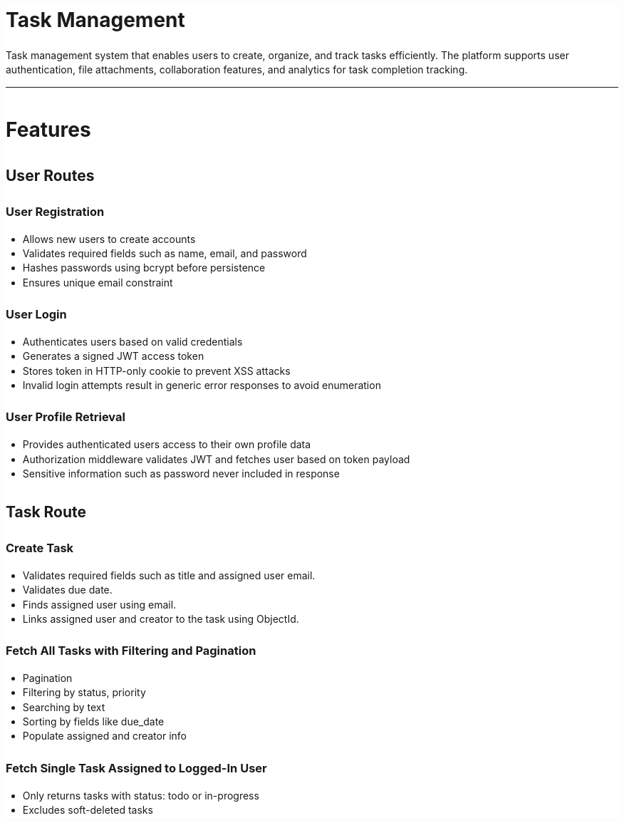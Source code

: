 # Task Management

Task management system that enables users to create, organize, and track tasks efficiently. The platform supports user authentication, file attachments, collaboration features, and analytics for task completion tracking.

---

# Features 
## User Routes
### User Registration
 - Allows new users to create accounts
- Validates required fields such as name, email, and password
- Hashes passwords using bcrypt before persistence
- Ensures unique email constraint 

 ### User Login
- Authenticates users based on valid credentials
- Generates a signed JWT access token
- Stores token in HTTP-only cookie to prevent XSS attacks
- Invalid login attempts result in generic error responses to avoid enumeration

### User Profile Retrieval
- Provides authenticated users access to their own profile data
- Authorization middleware validates JWT and fetches user based on token payload
- Sensitive information such as password never included in response

## Task Route

 ### Create Task
- Validates required fields such as title and assigned user email.
- Validates due date.
- Finds assigned user using email.
- Links assigned user and creator to the task using ObjectId.

 ### Fetch All Tasks with Filtering and Pagination
- Pagination
- Filtering by status, priority
- Searching by text
- Sorting by fields like due_date
- Populate assigned and creator info

### Fetch Single Task Assigned to Logged-In User
- Only returns tasks with status: todo or in-progress
- Excludes soft-deleted tasks
